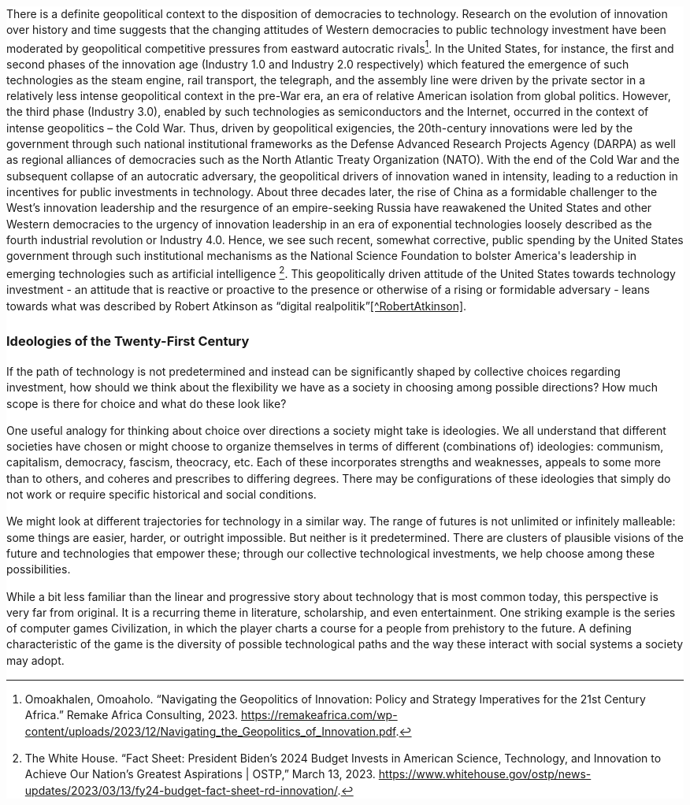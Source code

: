 There is a definite geopolitical context to the disposition of democracies to technology. Research on the evolution of innovation over history and time suggests that the changing attitudes of Western democracies to public technology investment have been moderated by geopolitical competitive pressures from eastward autocratic rivals[^NavigatingtheGeopoliticsofInnovation]. In the United States, for instance, the first and second phases of the innovation age (Industry 1.0 and Industry 2.0 respectively) which featured the emergence of such technologies as the steam engine, rail transport, the telegraph, and the assembly line were driven by the private sector in a relatively less intense geopolitical context in the pre-War era, an era of relative American isolation from global politics. However, the third phase (Industry 3.0), enabled by such technologies as semiconductors and the Internet, occurred in the context of intense geopolitics – the Cold War. Thus, driven by geopolitical exigencies, the 20th-century innovations were led by the government through such national institutional frameworks as the Defense Advanced Research Projects Agency (DARPA) as well as regional alliances of democracies such as the North Atlantic Treaty Organization (NATO). With the end of the Cold War and the subsequent collapse of an autocratic adversary, the geopolitical drivers of innovation waned in intensity, leading to a reduction in incentives for public investments in technology. About three decades later, the rise of China as a formidable challenger to the West’s innovation leadership and the resurgence of an empire-seeking Russia have reawakened the United States and other Western democracies to the urgency of innovation leadership in an era of exponential technologies loosely described as the fourth industrial revolution or Industry 4.0. Hence, we see such recent, somewhat corrective, public spending by the United States government through such institutional mechanisms as the National Science Foundation to bolster America's leadership in emerging technologies such as artificial intelligence [^WhiteHouse2024Budget]. This geopolitically driven attitude of the United States towards technology investment - an attitude that is reactive or proactive to the presence or otherwise of a rising or formidable adversary - leans towards what was described by Robert Atkinson as “digital realpolitik”[[^RobertAtkinson]]([url](https://www2.itif.org/2021-us-grand-strategy-global-digital-economy.pdf)). 

### Ideologies of the Twenty-First Century

If the path of technology is not predetermined and instead can be significantly shaped by collective choices regarding investment, how should we think about the flexibility we have as a society in choosing among possible directions?  How much scope is there for choice and what do these look like?

One useful analogy for thinking about choice over directions a society might take is ideologies.  We all understand that different societies have chosen or might choose to organize themselves in terms of different (combinations of) ideologies: communism, capitalism, democracy, fascism, theocracy, etc.  Each of these incorporates strengths and weaknesses, appeals to some more than to others, and coheres and prescribes to differing degrees.  There may be configurations of these ideologies that simply do not work or require specific historical and social conditions.

We might look at different trajectories for technology in a similar way.  The range of futures is not unlimited or infinitely malleable: some things are easier, harder, or outright impossible. But neither is it predetermined. There are clusters of plausible visions of the future and technologies that empower these; through our collective technological investments, we help choose among these possibilities.

While a bit less familiar than the linear and progressive story about technology that is most common today, this perspective is very far from original.  It is a recurring theme in literature, scholarship, and even entertainment.  One striking example is the series of computer games Civilization, in which the player charts a course for a people from prehistory to the future.  A defining characteristic of the game is the diversity of possible technological paths and the way these interact with social systems a society may adopt.


[^NarrowCorridor]: Cite Acemoglu and Robinson. ”The narrow corridor: How nations struggle for liberty”. D Acemoglu, JA Robinson - 2019
[^Tocqueville]: Such relationships differ from those established in markets, which are based on bilateral, transactional exchange in a “universal” currency, as they denominate value in units based on local value and trust.
[^OutInTheCountry]: Gray, Out in the Country 2009.  O’Day and Heinberg 2021.  Allcott et al., 2020.
[^GhostWork]: Cite Gray and Suri, Autor. ”Ghost work: How to stop Silicon Valley from building a new global underclass” ML Gray, S Suri - 2019
[^PolarizationResearch]: Levitsky, S. & Ziblatt, D. (2018). How Democracies Die. Crown. Mounk, Y. (2018). The People vs. Democracy: Why Our Freedom Is in Danger and How to Save It. Harvard University Press. Sunstein, C. R. (2017). #Republic: Divided. Democracy in the Age of Social Media. Princeton University Press. Jamieson, K. H. & Capella, J. N. (2008). Echo Chamber: Rush Limbaugh and the Conservative Media Establishment. Oxford University Press.
[^FinancialInnovation]: Simsek, A. (2021). The Macroeconomics of Financial Speculation. The Annual Review of Economics, 13, p.335-69
[^CryptoChallenges]: "The Dark Side of Cryptocurrencies: How to Tackle the Challenges" by Chee-Wee Tan and Shan-Ling Pan (2019)"Crypto-asset market surveillance" by the Financial Stability Board (2020), "Cryptocurrencies and the Future of Money" by Carlo Gola and Andrea Nodari (2018), "Regulating Cryptocurrencies: Insights from a Survey of Central Banks" by Jon Frost and Adam Aitken (2018), "Cryptocurrencies and the Global Financial System: An Overview" by Michael Kumhof and Clara Vega (2018), "Cryptocurrencies: A Primer" by C. Eugene Steuerle and Caleb Quakenbush (2019) "Crypto-currencies: An Innovative but Unstable Financial Asset" by Paola Lucantoni and Niclas Werthén (2019) "Regulating Cryptocurrencies: Analyzing Existing and Proposed Legal Frameworks" by Frank Pasquale (2019), "Crypto-Assets: Implications for Financial Stability, Monetary Policy, and Payment Systems" by the International Monetary Fund (2018)"The Challenges of Regulating Cryptocurrencies and Blockchain Technology" by Ansgar Belke and Dominik Supplieth (2019)
[^TechnologySocietyImpact]: Harris, T. (2016). How technology hijacks people’s minds : from a magician and Google’s design ethicist. [online] Medium. Available at: https://medium.com/@tristanharris/how-technology-hijacks-peoples-minds-from-a-magician-and-google-s-design-ethicist-56d62ef5edf3 [Accessed 21 Feb. 2023]. Harris, T. (2018). Time well spent. [online] Time Well Spent. Available at: https://www.timewellspent.io/ [Accessed 21 Feb. 2023]. Schmachtenberger, D. (2017). The War on Sensemaking, Daniel Schmachtenberger at the "Reawakening Our Human Sense-Making" conference. [online] YouTube. Available at: https://www.youtube.com/watch?v=4fjKdVxPwmM [Accessed 21 Feb. 202 Schmachtenberger, D. (2020). Civilization Emergence. [online] Civilization Emerging. Available at: https://civilizationemerging.com/ [Accessed 21 Feb. 2023].
[^SurveillanceCapitalism]: The Age of Surveillance Capitalism: The Fight for a Human Future at the New Frontier of Power" by Shoshana Zuboff (2019);"Weapons of Math Destruction: How Big Data Increases Inequality and Threatens Democracy" by Cathy O'Neil (2016); "The Big Data Opportunity in Our Driverless Future" by Evangelos Simoudis (2018); "Artificial Intelligence and Economic Growth" by Philippe Aghion, Mathias Dewatripont, and Julian Kolev (2019); "The Rise of the Robots: Technology and the Threat of a Jobless Future" by Martin Ford (2015); "AI Superpowers: China, Silicon Valley, and the New World Order" by Kai-Fu Lee (2018); "The Transparent Society: Will Technology Force Us to Choose Between Privacy and Freedom?" by David Brin (1998); "Digital Privacy, Playful Media, and Miscommunication: Why Privacy Matters" by Kari Kraus (2019) "Algorithms of Oppression: How Search Engines Reinforce Racism" by Safiya Umoja Noble (2018) "Automating Inequality: How High-Tech Tools Profile, Police, and Punish the Poor" by Virginia Eubanks (2017)
[^AIChallenges]: Josh Simons Algorithms of Oppression 2023; Artificial Unintelligence: How Computers Misunderstand the World" by Meredith Broussard (2018); "Weapons of Math Destruction: How Big Data Increases Inequality and Threatens Democracy" by Cathy O'Neil (2016); "Race After Technology: Abolitionist Tools for the New Jim Code" by Ruha Benjamin (2019); "Automating Inequality: How High-Tech Tools Profile, Police, and Punish the Poor" by Virginia Eubanks (2018); "The Politics of the Artificial: Essays on Design and Design Studies" edited by Victor Margolin and Sylvia Margolin (2017); "Toward a Critical Race Methodology in Algorithmic Fairness" by Josh Simons, et al. (2021); "Decolonizing AI: Toward a More Ethical and Just AI" by Os Keyes, et al. (2020); "The Intersection of AI and Human Rights: Opportunities and Challenges" by Nicole Ozer and Steven Feldstein (2020)
[^AIandInequality]: "The Race Between Machine and Man: Implications of Technology for Growth, Factor Shares, and Employment" by Daron Acemoglu and Pascual Restrepo (2018); "Capitalism without Capital: The Rise of the Intangible Economy" by Jonathan Haskel and Stian Westlake (2018); "The Rise of the Machines: Automation, Horizontal Innovation and Income Inequality" by Daron Acemoglu and Pascual Restrepo (2018) ; "The Economics of Artificial Intelligence: An Agenda" by Ajay Agrawal, Joshua Gans, and Avi Goldfarb (2018); "The Impact of Artificial Intelligence - Widespread Job Losses" by Kai-Fu Lee (2021) ; "Skill Biased Technical Change and Rising Wage Inequality: Some Problems and Puzzles" by David Autor (2014) 
[^MarketPower]:  "The Rise of Market Power and the Macroeconomic Implications" by Jan De Loecker and Jan Eeckhout, Quarterly Journal of Economics, 2017.; "The Race Between Man and Machine: Implications of Technology for Growth, Factor Shares and Employment" by Daron Acemoglu, American Economic Review, 2019.; "The Cost of Convenience: Ridehailing and Traffic Fatalities" by John Barrios, Yael Hochberg, and Hanyi Yi, Journal of Political Economy, 2020. "Firming Up Inequality" by David Autor, David Dorn, Lawrence F. Katz, Christina Patterson, and John Van Reenen, Centre for Economic Performance Discussion Paper, 2020. "The Increasing Dominance of Large Firms" by Gustavo Grullon, Yelena Larkin, and Roni Michaely, Review of Financial Studies, 2019.; "The Digital Economy, Business Dynamism and Productivity Growth" by Chad Syverson, National Bureau of Economic Research, 2018.; "Industrial Concentration in the Age of Digital Platforms" by Fiona Scott Morton, Yale Law Journal, 2019.;"The Failure of Free Entry" by Philippe Aghion, Antonin Bergeaud, Timo Boppart, Peter Klenow, and Huiyu Li, Review of Economic Studies, 2019.; "The Capitalist Machine: Computerization, Workers' Power, and the Decline in Labor's Share within U.S. Industries" by Shouyong Shi and Wei Cui, Journal of Political Economy, 2021.
[^AuthoritarianTech]: AI Superpowers: China, Silicon Valley, and the New World Order by Kai-Fu Lee; The Dictator's Dilemma: The Chinese Communist Party's Strategy for Survival by Bruce J. Dickson; The Cost of Connection by Nick Couldry and Ulysses Mejias; "Artificial Intelligence and National Security" by Paul Scharre "The New Digital Authoritarianism: Xi Jinping's Vision for the Future of Governance" by Samantha Hoffman "Data Colonialism: Rethinking Big Data's Relation to the Contemporary Subject" by Jack Linchuan Qiu "The Future of Power in the Digital Age" by Taylor Owen and Ben Scott "The Rise of Digital Repression: How Technology is Reshaping Power, Politics, and Resistance" by Steven Feldstein. 
[^SocialMovements]: Etter, Michael, and Oana Brindusa Albu. “Activists in the Dark: Social Media Algorithms and Collective Action in Two Social Movement Organizations.” Organization 28, no. 1 (September 29, 2020): 135050842096153. https://doi.org/10.1177/1350508420961532.
[^JackDorsey]: Jack Dorsey (@Jack) “Donate via #Bitcoin to help #EndSARS 🇳🇬…,” X, October 14, 2020, 10.05pm, https://twitter.com/jack/status/1316485283777519620? 
[^TwitterEndSARS]: Amaize, Ohimai. “How Twitter Amplified the Divisions That Derailed Nigeria’s #EndSARS Movement.” Slate Magazine, April 20, 2021. https://slate.com/technology/2021/04/endsars-nigeria-twitter-jack-dorsey-feminist-coalition.html.
[^DemocracyTechHostility]: OpenForumEurope.org Open Tech Communitythe European Commission published a study on the impact of open source software (OSS)The fear of strict control of data in the EU a few years ago this has led to a lack of competition and innovation, as well as an increased risk of the market.  Now, we can see more investments in OSS. This is also thanks to the steps of innovation in many eastern European countries. If the country fails to maintain and keep its investment in digital tech to connect people or public sector things, it will cause a huge loss in future including democratic pluralism. Conically we are seeing the importance of digital OSS in the war between Ukraine and Russia.
[^PublicOpinionTech]: https://news.gallup.com/poll/329666/views-big-tech-worsen-public-wants-regulation.aspx but see also https://ec.europa.eu/commission/presscorner/detail/en/IP_21_4645 https://www.pewresearch.org/internet/2022/03/17/ai-and-human-enhancement-americans-openness-is-tempered-by-a-range-of-concerns/ https://deliverypdf.ssrn.com/delivery.php?ID=378070074070096106120096075093127076009075022081036087078089015067078006091125065007021011006001039100019103096003108083114089116049039081035024111121091071093107025069011095094068091120007107065101126071008081003028090028030076083084111115121117089072&EXT=pdf&INDEX=TRUE  
[^TechInvestmentDecline]: See Fredrik Erixon, and Björn Weigel. The Innovation Illusion: How so Little Is Created by so Many Working so Hard. New Haven: Yale University Press, 2017 and "Gordon, Robert J. The Rise and Fall of American Growth: The U.S. Standard of Living since the Civil War. Princeton; Oxford Princeton University Press, 2017." 
[^PublicInterestTech]: For example, even public interest open source code is mostly invested in by private actors, though recently the US Government has made some efforts to support that sector with the launch of code.gov.
[^AltmanInterview]: The New York Times. “Transcript: Ezra Klein Interviews Sam Altman.” June 11, 2021, sec. Podcasts. https://www.nytimes.com/2021/06/11/podcasts/transcript-ezra-klein-interviews-sam-altman.html.
[^TechStrategyPRC]:  "Made in China 2025: The Industrial Plan that China Doesn't Want to Talk About" by Usha C. V. Haley and George T. Haley (2018); "China's Economic Transformation: Lessons, Impact, and the Path Forward" edited by Zhiwu Chen and Chun Chang (2021); "Innovation in China: Challenging the Global Science and Technology System" edited by Cong Cao (2019); "The Digital Silk Road: China's Information Capitalism and Its Geopolitical Implications" by Winston Ma (2020); "The State, Business and Education: Public-Private Partnerships Revisited" edited by Anthony Welch and Xiaobing Wang (2020)
[^DigitalDisconnect]: See Robert Waterman Mcchesney. Digital Disconnect: How Capitalism Is Turning the Internet against Democracy. New York; London: The New Press, 2013. See also "Hindman, Matthew Scott. The Internet Trap: How the Digital Economy Builds Monopolies and Undermines Democracy. Princeton, New Jersey: Princeton University Press, 2018.; Segal, Adam M. The Hacked World Order: How Nations Fight, Trade, Maneuver, and Manipulate in the Digital Age. New York Publicaffairs September, 2017.; Stengel, Richard. Information Wars: How We Lost the Global Battle against Disinformation and What We Can Do about It. S.L.: Grove Press Atlantic Mo, 2020.; and Wu, Tim. The Attention Merchants: The Epic Scramble to Get inside Our Heads. New York: Vintage Books, 2017.
[^TechInvestmentPRC]: “Chinese 14th 5-Year-Plan for National Informatization, available in English and Mandarin at https://digichina.stanford.edu/work/translation-14th-five-year-plan-for-national-informatization-dec-2021/.
[^SingleRating]:   CITES HERE.
[^ScienceFiction]:  "The Future of Another Timeline" by Annalee Newitz (2019); "Walkaway" by Cory Doctorow (2017); "Infomocracy" by Malka Older (2016); "The Power" by Naomi Alderman (2016); "The Three-Body Problem" by Cixin Liu (2008); "The Windup Girl" by Paolo Bacigalupi (2009);"The Diamond Age" by Neal Stephenson (1995); "The Peripheral" by William Gibson (2014); "Snow Crash" by Neal Stephenson (1992)
[^STS]:    "The Technological Society" by Jacques Ellul (1964). "The Social Shaping of Technology" by Donald A. MacKenzie and Judy Wajcman (2018); "The Cybernetic Brain: Sketches of Another Future" by Andrew Pickering (2010); "The Social Construction of Technological Systems: New Directions in the Sociology and History of Technology" by Wiebe E. Bijker, Thomas P. Hughes, and Trevor Pinch (2012); "The Philosophy of Science and Technology Studies" by Steve Fuller (2006); "Technics and Civilization" by Lewis Mumford (2010)
[^PowerProgress]:   Power and Progress: Our Thousand-Year Struggle Over Technology and Prosperity
[^GartnerReport]: According to a report by the research and advisory company Gartner, worldwide government spending on AI is expected to reach 37 billion in 2021, a 22.4% increase from the previous year. - China leads the world in AI investment: Chinese companies invested 25 billion in AI in 2017, compared to 9.7 billion in the US.In 2021, the US Senate passed a 250 billion bill that includes $52 billion for semiconductor research and development, which is expected to boost the country's AI capabilities.  Additionally, in the same year, the European Union announced an 8.3 billion investment in artificial intelligence, cybersecurity, and supercomputers as part of its Digital Decade plan.In 2021, the Bank of Japan started experimenting with central bank digital currency (CBDC) and China's central bank launched a digital yuan trial program in several cities.
[^LickliderReflection]:  Licklider, “Computers and Government”
[^NavigatingtheGeopoliticsofInnovation]: Omoakhalen, Omoaholo. “Navigating the Geopolitics of Innovation: Policy and Strategy Imperatives for the 21st Century Africa.” Remake Africa Consulting, 2023. https://remakeafrica.com/wp-content/uploads/2023/12/Navigating_the_Geopolitics_of_Innovation.pdf.
[^WhiteHouse2024Budget]: The White House. “Fact Sheet: President Biden’s 2024 Budget Invests in American Science, Technology, and Innovation to Achieve Our Nation’s Greatest Aspirations | OSTP,” March 13, 2023. https://www.whitehouse.gov/ostp/news-updates/2023/03/13/fy24-budget-fact-sheet-rd-innovation/.
[^AcemogluRestrepoStudy]: Acemoglu and Restrepo, 2019, Journal of Economic Perspectives.  Note that the precise Golden Age-Digital Stagnation cutoff differs across these studies, but it is always somewhere during the 1970s or 1980s.
[^PosnerWeylBook]: Posner and Weyl, Radical Markets
[^PhilipponBook]:   "The Great Reversal: How America Gave Up on Free Markets" by Thomas Philippon (2019), “The Myth of Capitalism: Monopolies and the death of Competition” by Tepper with Hearn.
[^CambridgeDemocracySurvey]: Cambridge Center for Future of Democracy
[^EdelmanTrustBarometer]: . According to the 2021 Edelman Trust Barometer, only 57% of global respondents trust technology as a reliable source of information. This represents a decline of 4 points from the previous year's survey. A 2020 survey by Pew Research Center found that 72% of Americans believe that social media companies have too much power and influence over the news that people see. Additionally, 51% of respondents said they were very or somewhat concerned about the role of technology in political polarization. A 2019 survey by the Center for the Governance of AI at the University of Oxford found that only 33% of Americans believe that tech companies are generally trustworthy. In a 2020 survey of 9,000 people in nine countries, conducted by Ipsos MORI, only 30% of respondents said that they trust social media companies to behave responsibly with their data. 
[^GallupInstitutionConfidence]: Gallup. “Confidence in Institutions.” Gallup, n.d. https://news.gallup.com/poll/1597/confidence-institutions.aspx.
[^TrustInPublicInstitutions]: United Nations Department of Economic and Social Affairs. “Trust in Public Institutions: Trends and Implications for Economic Security,” n.d. https://social.desa.un.org/publications/trust-in-public-institutions-trends-and-implications-for-economic-security. See also Kolczynska, Marta, Paul-Christian Bürkner, Lauren Kennedy, and Aki Vehtari. “Modeling Public Opinion over Time and Space: Trust in State Institutions in Europe, 1989-2019.” SocArXiv (OSF Preprints), August 11, 2020. https://doi.org/10.31235/osf.io/3v5g7.
[^RussianDigitalControl]: Stolyarov, Gleb , and Gabrielle Tétrault-Farber. “‘Face Control’: Russian Police Go Digital against Protesters.” Reuters, February 11, 2021, sec. Technology News. https://www.reuters.com/article/us-russia-politics-navalny-tech-idUSKBN2AB1U2. See also Krutov, Mark, Maria Chernova, and Robert Coalson. “Russia Unveils a New Tactic to Deter Dissent: CCTV and a ‘Knock on the Door,’ Days Later.” Radio Free Europe/Radio Liberty, April 28, 2021, sec. Russia. https://www.rferl.org/a/russia-dissent-cctv-detentions-days-later-strategy/31227889.html. 
[^RussianDraftEvaders]: Kruope, Anastasiia. “Russia Uses Facial Recognition to Hunt down Draft Evaders.” Human Rights Watch, October 26, 2022. https://www.hrw.org/news/2022/10/26/russia-uses-facial-recognition-hunt-down-draft-evaders.